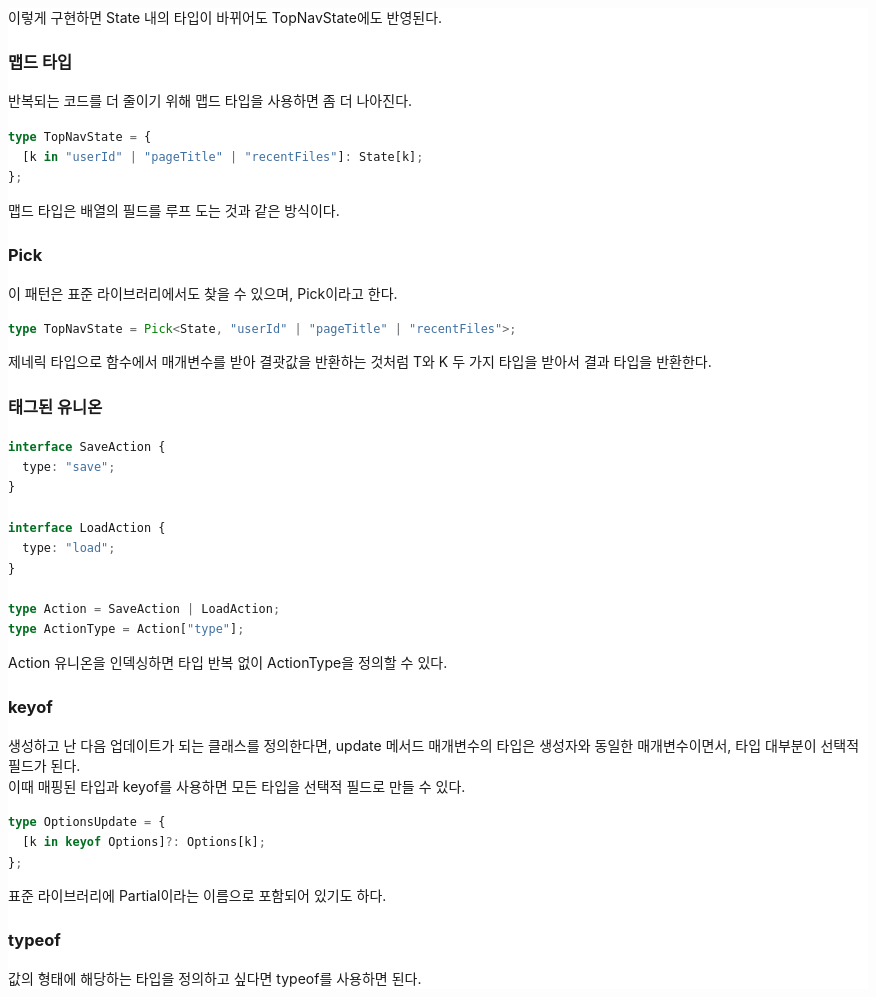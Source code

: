 이렇게 구현하면 State 내의 타입이 바뀌어도 TopNavState에도 반영된다.

### 맵드 타입

반복되는 코드를 더 줄이기 위해 맵드 타입을 사용하면 좀 더 나아진다.

```typescript
type TopNavState = {
  [k in "userId" | "pageTitle" | "recentFiles"]: State[k];
};
```

맵드 타입은 배열의 필드를 루프 도는 것과 같은 방식이다.

### Pick

이 패턴은 표준 라이브러리에서도 찾을 수 있으며, Pick이라고 한다.

```typescript
type TopNavState = Pick<State, "userId" | "pageTitle" | "recentFiles">;
```

제네릭 타입으로 함수에서 매개변수를 받아 결괏값을 반환하는 것처럼 T와 K 두 가지 타입을 받아서 결과 타입을 반환한다.

### 태그된 유니온

```typescript
interface SaveAction {
  type: "save";
}

interface LoadAction {
  type: "load";
}

type Action = SaveAction | LoadAction;
type ActionType = Action["type"];
```

Action 유니온을 인덱싱하면 타입 반복 없이 ActionType을 정의할 수 있다.

### keyof

생성하고 난 다음 업데이트가 되는 클래스를 정의한다면, update 메서드 매개변수의 타입은 생성자와 동일한 매개변수이면서, 타입 대부분이 선택적 필드가 된다.  
이때 매핑된 타입과 keyof를 사용하면 모든 타입을 선택적 필드로 만들 수 있다.

```typescript
type OptionsUpdate = {
  [k in keyof Options]?: Options[k];
};
```

표준 라이브러리에 Partial이라는 이름으로 포함되어 있기도 하다.

### typeof

값의 형태에 해당하는 타입을 정의하고 싶다면 typeof를 사용하면 된다.


  [otherOptions: string]: unknown;
  [k in K]: T[k];
  [property: string]: string;